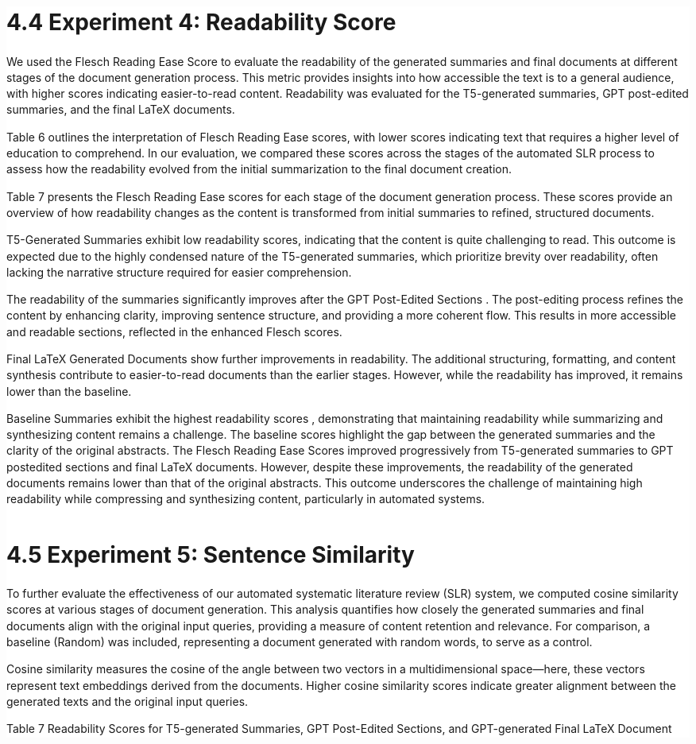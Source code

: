 # 4.4 Experiment 4: Readability Score  

We used the Flesch Reading Ease Score to evaluate the readability of the generated summaries and final documents at different stages of the document generation process. This metric provides insights into how accessible the text is to a general audience, with higher scores indicating easier-to-read content. Readability was evaluated for the T5-generated summaries, GPT post-edited summaries, and the final LaTeX documents.  

Table  6  outlines the interpretation of Flesch Reading Ease scores, with lower scores indicating text that requires a higher level of education to comprehend. In our evaluation, we compared these scores across the stages of the automated SLR process to assess how the readability evolved from the initial summarization to the final document creation.  

Table  7  presents the Flesch Reading Ease scores for each stage of the document generation process. These scores provide an overview of how readability changes as the content is transformed from initial summaries to refined, structured documents.  

T5-Generated Summaries  exhibit low readability scores, indicating that the content is quite challenging to read. This outcome is expected due to the highly condensed nature of the T5-generated summaries, which prioritize brevity over readability, often lacking the narrative structure required for easier comprehension.  

The readability of the summaries significantly improves after the  GPT Post-Edited Sections . The post-editing process refines the content by enhancing clarity, improving sentence structure, and providing a more coherent flow. This results in more accessible and readable sections, reflected in the enhanced Flesch scores.  

Final LaTeX Generated Documents  show further improvements in readability. The additional structuring, formatting, and content synthesis contribute to easier-to-read documents than the earlier stages. However, while the readability has improved, it remains lower than the baseline.  

Baseline Summaries exhibit the highest readability scores , demonstrating that maintaining readability while summarizing and synthesizing content remains a challenge. The baseline scores highlight the gap between the generated summaries and the clarity of the original abstracts. The Flesch Reading Ease Scores improved progressively from T5-generated summaries to GPT postedited sections and final LaTeX documents. However, despite these improvements, the readability of the generated documents remains lower than that of the original abstracts. This outcome underscores the challenge of maintaining high readability while compressing and synthesizing content, particularly in automated systems.  

# 4.5 Experiment 5: Sentence Similarity  

To further evaluate the effectiveness of our automated systematic literature review (SLR) system, we computed cosine similarity scores at various stages of document generation. This analysis quantifies how closely the generated summaries and final documents align with the original input queries, providing a measure of content retention and relevance. For comparison, a baseline (Random) was included, representing a document generated with random words, to serve as a control.  

Cosine similarity measures the cosine of the angle between two vectors in a multidimensional space—here, these vectors represent text embeddings derived from the documents. Higher cosine similarity scores indicate greater alignment between the generated texts and the original input queries.  

Table 7  Readability Scores for T5-generated Summaries, GPT Post-Edited Sections, and GPT-generated Final LaTeX Document   
